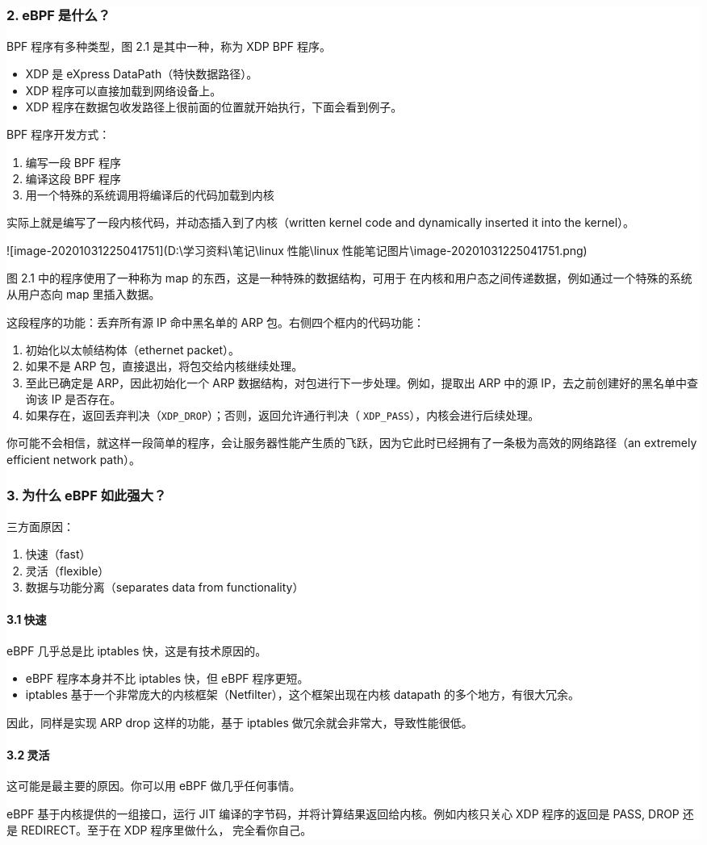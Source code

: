 

### 2. eBPF 是什么？

BPF 程序有多种类型，图 2.1 是其中一种，称为 XDP BPF 程序。

- XDP 是 eXpress DataPath（特快数据路径）。
- XDP 程序可以直接加载到网络设备上。
- XDP 程序在数据包收发路径上很前面的位置就开始执行，下面会看到例子。

BPF 程序开发方式：

1. 编写一段 BPF 程序
2. 编译这段 BPF 程序
3. 用一个特殊的系统调用将编译后的代码加载到内核

实际上就是编写了一段内核代码，并动态插入到了内核（written kernel code and dynamically inserted it into the kernel）。

![image-20201031225041751](D:\学习资料\笔记\linux 性能\linux 性能笔记图片\image-20201031225041751.png)



图 2.1 中的程序使用了一种称为 map 的东西，这是一种特殊的数据结构，可用于 在内核和用户态之间传递数据，例如通过一个特殊的系统从用户态向 map 里插入数据。

这段程序的功能：丢弃所有源 IP 命中黑名单的 ARP 包。右侧四个框内的代码功能：

1. 初始化以太帧结构体（ethernet packet）。
2. 如果不是 ARP 包，直接退出，将包交给内核继续处理。
3. 至此已确定是 ARP，因此初始化一个 ARP 数据结构，对包进行下一步处理。例如，提取出 ARP 中的源 IP，去之前创建好的黑名单中查询该 IP 是否存在。
4. 如果存在，返回丢弃判决（`XDP_DROP`）；否则，返回允许通行判决（ `XDP_PASS`），内核会进行后续处理。

你可能不会相信，就这样一段简单的程序，会让服务器性能产生质的飞跃，因为它此时已经拥有了一条极为高效的网络路径（an extremely efficient network path）。



### 3. 为什么 eBPF 如此强大？

三方面原因：

1. 快速（fast）
2. 灵活（flexible）
3. 数据与功能分离（separates data from functionality）



#### 3.1 快速

eBPF 几乎总是比 iptables 快，这是有技术原因的。

- eBPF 程序本身并不比 iptables 快，但 eBPF 程序更短。
- iptables 基于一个非常庞大的内核框架（Netfilter），这个框架出现在内核 datapath 的多个地方，有很大冗余。

因此，同样是实现 ARP drop 这样的功能，基于 iptables 做冗余就会非常大，导致性能很低。



#### 3.2 灵活

这可能是最主要的原因。你可以用 eBPF 做几乎任何事情。

eBPF 基于内核提供的一组接口，运行 JIT 编译的字节码，并将计算结果返回给内核。例如内核只关心 XDP 程序的返回是 PASS, DROP 还是 REDIRECT。至于在 XDP 程序里做什么， 完全看你自己。
